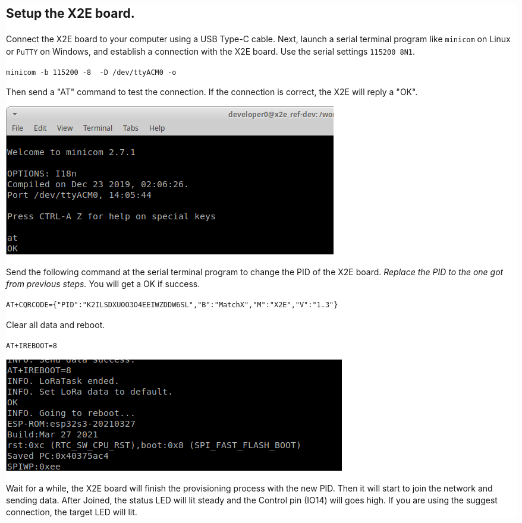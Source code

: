 


## Setup the X2E board.

Connect the X2E board to your computer using a USB Type-C cable. Next, launch a serial terminal program like `minicom` on Linux or `PuTTY` on Windows, and establish a connection with the X2E board. Use the serial settings `115200 8N1`.

```
minicom -b 115200 -8  -D /dev/ttyACM0 -o
```

Then send a "AT" command to test the connection. If the connection is correct, the X2E will reply a "OK".

![AT_OK](assets/at_ok.png)

Send the following command at the serial terminal program to change the PID of the X2E board. *Replace the PID to the one got from previous steps.* You will get a OK if success.

```
AT+CQRCODE={"PID":"K2ILSDXUOO3O4EEIWZDDW6SL","B":"MatchX","M":"X2E","V":"1.3"}
```

Clear all data and reboot.

```
AT+IREBOOT=8
```

![x2e_reboot](assets/x2e_reboot.png)

Wait for a while, the X2E board will finish the provisioning process with the new PID. Then it will start to join the network and sending data. After Joined, the status LED will lit steady and the Control pin (IO14) will goes high. If you are using the suggest connection, the target LED will lit.
